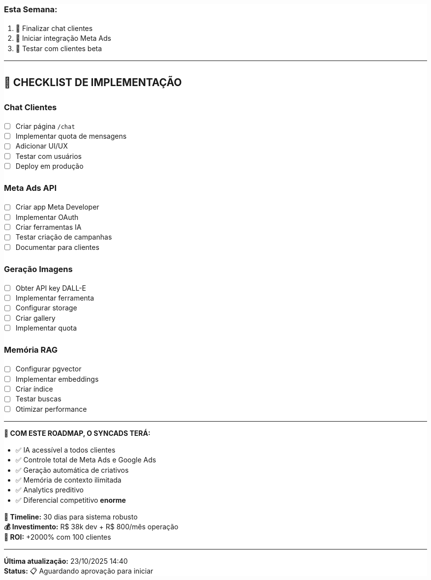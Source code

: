 ### **Esta Semana:**
1. 🔄 Finalizar chat clientes
2. 🔄 Iniciar integração Meta Ads
3. 🔄 Testar com clientes beta

---

## 📝 CHECKLIST DE IMPLEMENTAÇÃO

### **Chat Clientes**
- [ ] Criar página `/chat`
- [ ] Implementar quota de mensagens
- [ ] Adicionar UI/UX
- [ ] Testar com usuários
- [ ] Deploy em produção

### **Meta Ads API**
- [ ] Criar app Meta Developer
- [ ] Implementar OAuth
- [ ] Criar ferramentas IA
- [ ] Testar criação de campanhas
- [ ] Documentar para clientes

### **Geração Imagens**
- [ ] Obter API key DALL-E
- [ ] Implementar ferramenta
- [ ] Configurar storage
- [ ] Criar gallery
- [ ] Implementar quota

### **Memória RAG**
- [ ] Configurar pgvector
- [ ] Implementar embeddings
- [ ] Criar índice
- [ ] Testar buscas
- [ ] Otimizar performance

---

**🎉 COM ESTE ROADMAP, O SYNCADS TERÁ:**
- ✅ IA acessível a todos clientes
- ✅ Controle total de Meta Ads e Google Ads
- ✅ Geração automática de criativos
- ✅ Memória de contexto ilimitada
- ✅ Analytics preditivo
- ✅ Diferencial competitivo **enorme**

**📅 Timeline:** 30 dias para sistema robusto  
**💰 Investimento:** R$ 38k dev + R$ 800/mês operação  
**🚀 ROI:** +2000% com 100 clientes

---

**Última atualização:** 23/10/2025 14:40  
**Status:** 📋 Aguardando aprovação para iniciar
